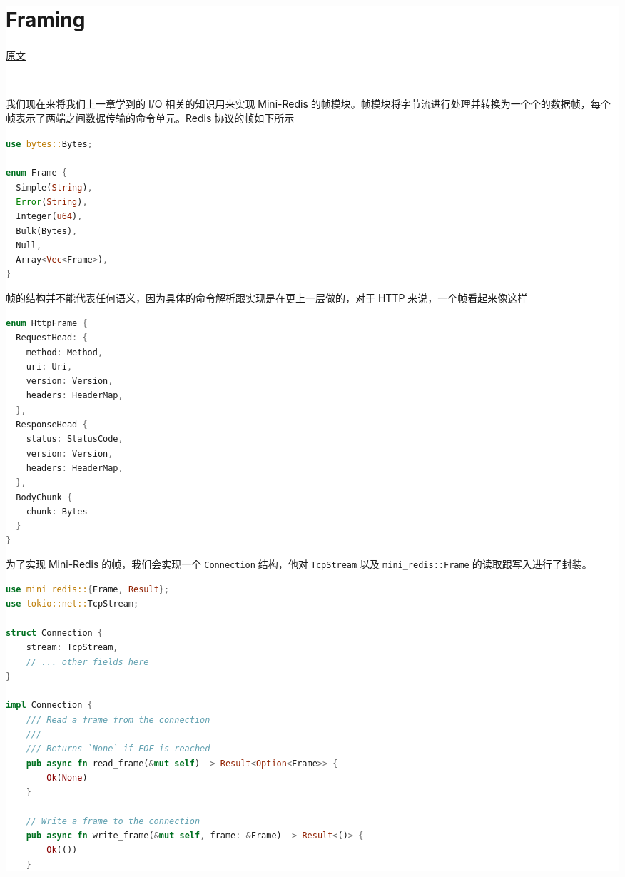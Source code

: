 # Framing

[原文](https://tokio.rs/)

</br>


我们现在来将我们上一章学到的 I/O 相关的知识用来实现 Mini-Redis 的帧模块。帧模块将字节流进行处理并转换为一个个的数据帧，每个帧表示了两端之间数据传输的命令单元。Redis 协议的帧如下所示

```rust
use bytes::Bytes;

enum Frame {
  Simple(String),
  Error(String),
  Integer(u64),
  Bulk(Bytes),
  Null,
  Array<Vec<Frame>),
}
```

帧的结构并不能代表任何语义，因为具体的命令解析跟实现是在更上一层做的，对于 HTTP 来说，一个帧看起来像这样

```rust
enum HttpFrame {
  RequestHead: {
    method: Method,
    uri: Uri,
    version: Version,
    headers: HeaderMap,
  },
  ResponseHead {
    status: StatusCode,
    version: Version,
    headers: HeaderMap,
  },
  BodyChunk {
    chunk: Bytes
  }
}
```

为了实现 Mini-Redis 的帧，我们会实现一个 `Connection` 结构，他对 `TcpStream` 以及 `mini_redis::Frame` 的读取跟写入进行了封装。

```rust
use mini_redis::{Frame, Result};
use tokio::net::TcpStream;

struct Connection {
    stream: TcpStream,
    // ... other fields here
}

impl Connection {
    /// Read a frame from the connection
    ///
    /// Returns `None` if EOF is reached
    pub async fn read_frame(&mut self) -> Result<Option<Frame>> {
        Ok(None)
    }

    // Write a frame to the connection
    pub async fn write_frame(&mut self, frame: &Frame) -> Result<()> {
        Ok(())
    }
```